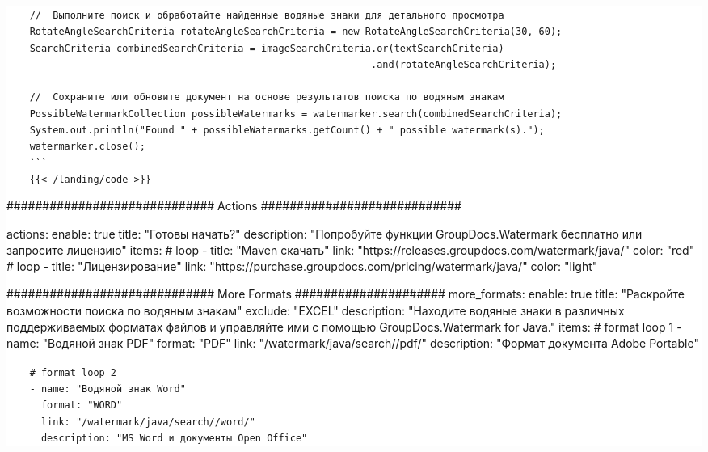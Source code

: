         //  Выполните поиск и обработайте найденные водяные знаки для детального просмотра
        RotateAngleSearchCriteria rotateAngleSearchCriteria = new RotateAngleSearchCriteria(30, 60);
        SearchCriteria combinedSearchCriteria = imageSearchCriteria.or(textSearchCriteria)
                                                                   .and(rotateAngleSearchCriteria);

        //  Сохраните или обновите документ на основе результатов поиска по водяным знакам
        PossibleWatermarkCollection possibleWatermarks = watermarker.search(combinedSearchCriteria);
        System.out.println("Found " + possibleWatermarks.getCount() + " possible watermark(s).");
        watermarker.close();
        ```
        {{< /landing/code >}}


############################# Actions ############################

actions:
  enable: true
  title: "Готовы начать?"
  description: "Попробуйте функции GroupDocs.Watermark бесплатно или запросите лицензию"
  items:
    #  loop
    - title: "Maven скачать"
      link: "https://releases.groupdocs.com/watermark/java/"
      color: "red"
        #  loop
    - title: "Лицензирование"
      link: "https://purchase.groupdocs.com/pricing/watermark/java/"
      color: "light"


############################# More Formats #####################
more_formats:
    enable: true
    title: "Раскройте возможности поиска по водяным знакам"
    exclude: "EXCEL"
    description: "Находите водяные знаки в различных поддерживаемых форматах файлов и управляйте ими с помощью GroupDocs.Watermark for Java."
    items: 
        # format loop 1
        - name: "Водяной знак PDF"
          format: "PDF"
          link: "/watermark/java/search//pdf/"
          description: "Формат документа Adobe Portable"

        # format loop 2
        - name: "Водяной знак Word"
          format: "WORD"
          link: "/watermark/java/search//word/"
          description: "MS Word и документы Open Office"
          